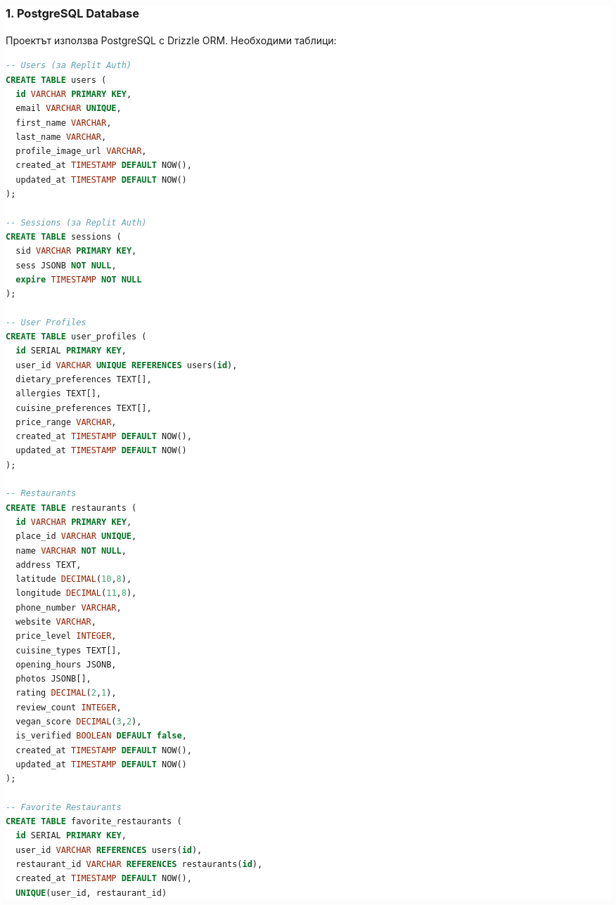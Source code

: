 ### 1. PostgreSQL Database
Проектът използва PostgreSQL с Drizzle ORM. Необходими таблици:

```sql
-- Users (за Replit Auth)
CREATE TABLE users (
  id VARCHAR PRIMARY KEY,
  email VARCHAR UNIQUE,
  first_name VARCHAR,
  last_name VARCHAR,
  profile_image_url VARCHAR,
  created_at TIMESTAMP DEFAULT NOW(),
  updated_at TIMESTAMP DEFAULT NOW()
);

-- Sessions (за Replit Auth)
CREATE TABLE sessions (
  sid VARCHAR PRIMARY KEY,
  sess JSONB NOT NULL,
  expire TIMESTAMP NOT NULL
);

-- User Profiles
CREATE TABLE user_profiles (
  id SERIAL PRIMARY KEY,
  user_id VARCHAR UNIQUE REFERENCES users(id),
  dietary_preferences TEXT[],
  allergies TEXT[],
  cuisine_preferences TEXT[],
  price_range VARCHAR,
  created_at TIMESTAMP DEFAULT NOW(),
  updated_at TIMESTAMP DEFAULT NOW()
);

-- Restaurants
CREATE TABLE restaurants (
  id VARCHAR PRIMARY KEY,
  place_id VARCHAR UNIQUE,
  name VARCHAR NOT NULL,
  address TEXT,
  latitude DECIMAL(10,8),
  longitude DECIMAL(11,8),
  phone_number VARCHAR,
  website VARCHAR,
  price_level INTEGER,
  cuisine_types TEXT[],
  opening_hours JSONB,
  photos JSONB[],
  rating DECIMAL(2,1),
  review_count INTEGER,
  vegan_score DECIMAL(3,2),
  is_verified BOOLEAN DEFAULT false,
  created_at TIMESTAMP DEFAULT NOW(),
  updated_at TIMESTAMP DEFAULT NOW()
);

-- Favorite Restaurants
CREATE TABLE favorite_restaurants (
  id SERIAL PRIMARY KEY,
  user_id VARCHAR REFERENCES users(id),
  restaurant_id VARCHAR REFERENCES restaurants(id),
  created_at TIMESTAMP DEFAULT NOW(),
  UNIQUE(user_id, restaurant_id)
```